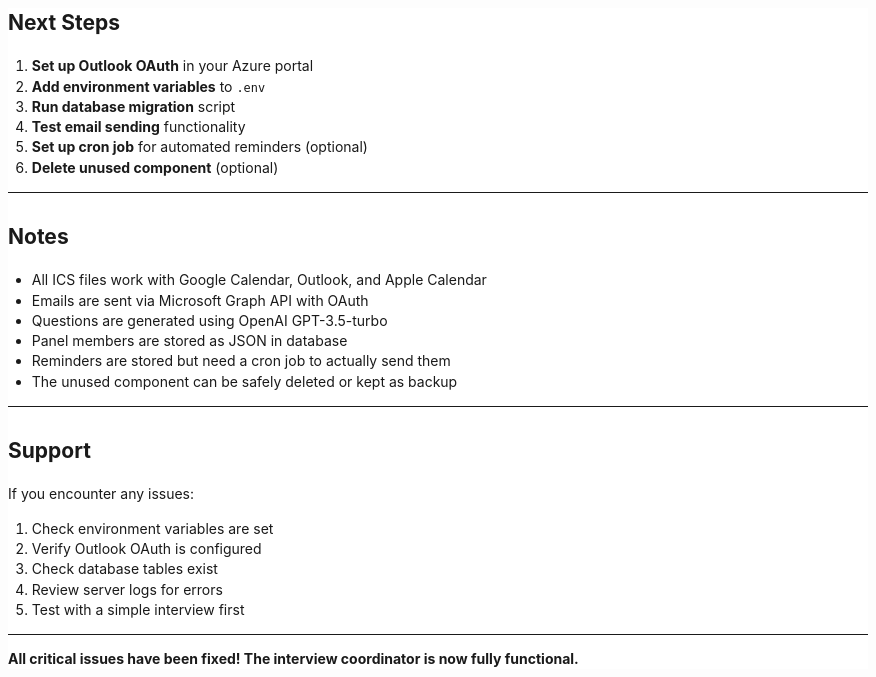 
## Next Steps

1. **Set up Outlook OAuth** in your Azure portal
2. **Add environment variables** to `.env`
3. **Run database migration** script
4. **Test email sending** functionality
5. **Set up cron job** for automated reminders (optional)
6. **Delete unused component** (optional)

---

## Notes

- All ICS files work with Google Calendar, Outlook, and Apple Calendar
- Emails are sent via Microsoft Graph API with OAuth
- Questions are generated using OpenAI GPT-3.5-turbo
- Panel members are stored as JSON in database
- Reminders are stored but need a cron job to actually send them
- The unused component can be safely deleted or kept as backup

---

## Support

If you encounter any issues:

1. Check environment variables are set
2. Verify Outlook OAuth is configured
3. Check database tables exist
4. Review server logs for errors
5. Test with a simple interview first

---

**All critical issues have been fixed! The interview coordinator is now fully functional.**
